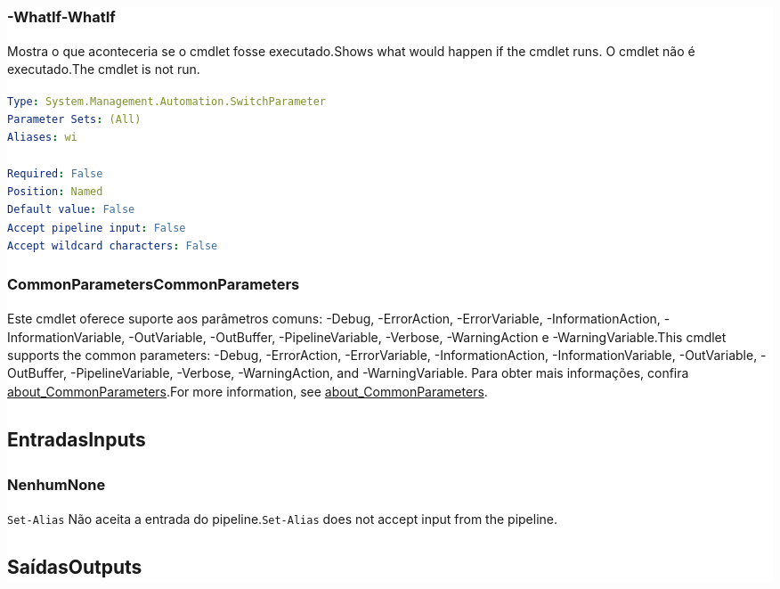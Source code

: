 ### <span data-ttu-id="9ddc2-220">-WhatIf</span><span class="sxs-lookup"><span data-stu-id="9ddc2-220">-WhatIf</span></span>

<span data-ttu-id="9ddc2-221">Mostra o que aconteceria se o cmdlet fosse executado.</span><span class="sxs-lookup"><span data-stu-id="9ddc2-221">Shows what would happen if the cmdlet runs.</span></span> <span data-ttu-id="9ddc2-222">O cmdlet não é executado.</span><span class="sxs-lookup"><span data-stu-id="9ddc2-222">The cmdlet is not run.</span></span>

```yaml
Type: System.Management.Automation.SwitchParameter
Parameter Sets: (All)
Aliases: wi

Required: False
Position: Named
Default value: False
Accept pipeline input: False
Accept wildcard characters: False
```

### <span data-ttu-id="9ddc2-223">CommonParameters</span><span class="sxs-lookup"><span data-stu-id="9ddc2-223">CommonParameters</span></span>

<span data-ttu-id="9ddc2-224">Este cmdlet oferece suporte aos parâmetros comuns: -Debug, -ErrorAction, -ErrorVariable, -InformationAction, -InformationVariable, -OutVariable, -OutBuffer, -PipelineVariable, -Verbose, -WarningAction e -WarningVariable.</span><span class="sxs-lookup"><span data-stu-id="9ddc2-224">This cmdlet supports the common parameters: -Debug, -ErrorAction, -ErrorVariable, -InformationAction, -InformationVariable, -OutVariable, -OutBuffer, -PipelineVariable, -Verbose, -WarningAction, and -WarningVariable.</span></span> <span data-ttu-id="9ddc2-225">Para obter mais informações, confira [about_CommonParameters](https://go.microsoft.com/fwlink/?LinkID=113216).</span><span class="sxs-lookup"><span data-stu-id="9ddc2-225">For more information, see [about_CommonParameters](https://go.microsoft.com/fwlink/?LinkID=113216).</span></span>

## <span data-ttu-id="9ddc2-226">Entradas</span><span class="sxs-lookup"><span data-stu-id="9ddc2-226">Inputs</span></span>

### <span data-ttu-id="9ddc2-227">Nenhum</span><span class="sxs-lookup"><span data-stu-id="9ddc2-227">None</span></span>

<span data-ttu-id="9ddc2-228">`Set-Alias` Não aceita a entrada do pipeline.</span><span class="sxs-lookup"><span data-stu-id="9ddc2-228">`Set-Alias` does not accept input from the pipeline.</span></span>

## <span data-ttu-id="9ddc2-229">Saídas</span><span class="sxs-lookup"><span data-stu-id="9ddc2-229">Outputs</span></span>
